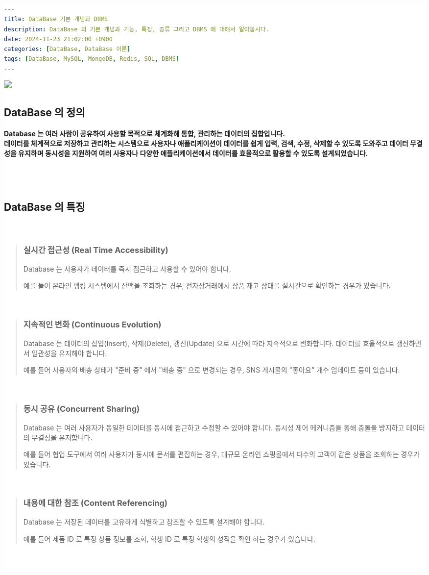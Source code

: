 ```yaml
---
title: DataBase 기본 개념과 DBMS
description: DataBase 의 기본 개념과 기능, 특징, 종류 그리고 DBMS 에 대해서 알아봅시다.
date: 2024-11-23 21:02:00 +0900
categories: [DataBase, DataBase 이론]
tags: [DataBase, MySQL, MongoDB, Redis, SQL, DBMS]
---
```


<img width="700" src="https://github.com/user-attachments/assets/0ff7b99b-b2b1-4cc0-a4f0-382cf53af621">

## DataBase 의 정의

**Database 는 여러 사람이 공유하여 사용할 목적으로 체계화해 통합, 관리하는 데이터의 집합입니다.    
데이터를 체계적으로 저장하고 관리하는 시스템으로 사용자나 애플리케이션이 데이터를 쉽게 입력, 검색, 수정, 삭제할 수 있도록 도와주고 데이터 무결성을 유지하며 동시성을 지원하여 여러 사용자나 다양한 애플리케이션에서 데이터를 효율적으로 활용할 수 있도록 설계되었습니다.**

<br>
<br>

## DataBase 의 특징

<br>

> ### 실시간 접근성 (Real Time Accessibility)
> Database 는 사용자가 데이터를 즉시 접근하고 사용할 수 있어야 합니다.
> 
> 예를 들어 온라인 뱅킹 시스템에서 잔액을 조회하는 경우, 전자상거래에서 상품 재고 상태를 실시간으로 확인하는 경우가 있습니다.

<br>

> ### 지속적인 변화 (Continuous Evolution)
> Database 는 데이터의 삽입(Insert), 삭제(Delete), 갱신(Update) 으로 시간에 따라 지속적으로 변화합니다. 데이터를 효율적으로 갱신하면서 일관성을 유지해야 합니다.
> 
> 예를 들어 사용자의 배송 상태가 "준비 중" 에서 "배송 중" 으로 변경되는 경우, SNS 게시물의 "좋아요" 개수 업데이트 등이 있습니다.

<br>

> ### 동시 공유 (Concurrent Sharing)
> Database 는 여러 사용자가 동일한 데이터를 동시에 접근하고 수정할 수 있어야 합니다. 동시성 제어 메커니즘을 통해 충돌을 방지하고 데이터의 무결성을 유지합니다.
> 
> 예를 들어 협업 도구에서 여러 사용자가 동시에 문서를 편집하는 경우, 대규모 온라인 쇼핑몰에서 다수의 고객이 같은 상품을 조회하는 경우가 있습니다.

<br>

> ### 내용에 대한 참조 (Content Referencing)
> Database 는 저장된 데이터를 고유하게 식별하고 참조할 수 있도록 설계해야 합니다.
> 
> 예를 들어 제품 ID 로 특정 상품 정보를 조회, 학생 ID 로 특정 학생의 성적을 확인 하는 경우가 있습니다.

<br>
<br>
